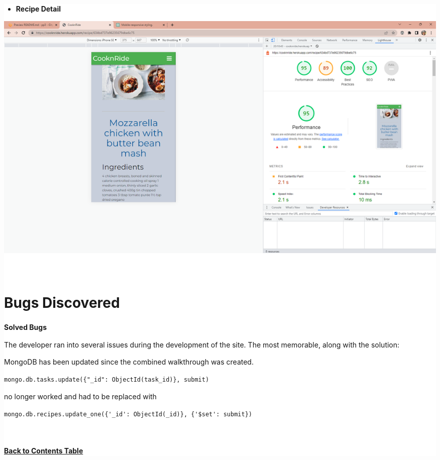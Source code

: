 - __Recipe Detail__
<p align="center">
  <img src="./img_testing/lighthouse_recipe.png" >
</p>
<br>

# Bugs Discovered

**Solved Bugs**

The developer ran into several issues during the development of the site. The most memorable, along with the solution:

MongoDB has been updated since the combined walkthrough was created. 

    mongo.db.tasks.update({"_id": ObjectId(task_id)}, submit) 

no longer worked and had to be replaced with

    mongo.db.recipes.update_one({'_id': ObjectId(_id)}, {'$set': submit})


<br>

#### __[Back to Contents Table](#contents-table)__ 